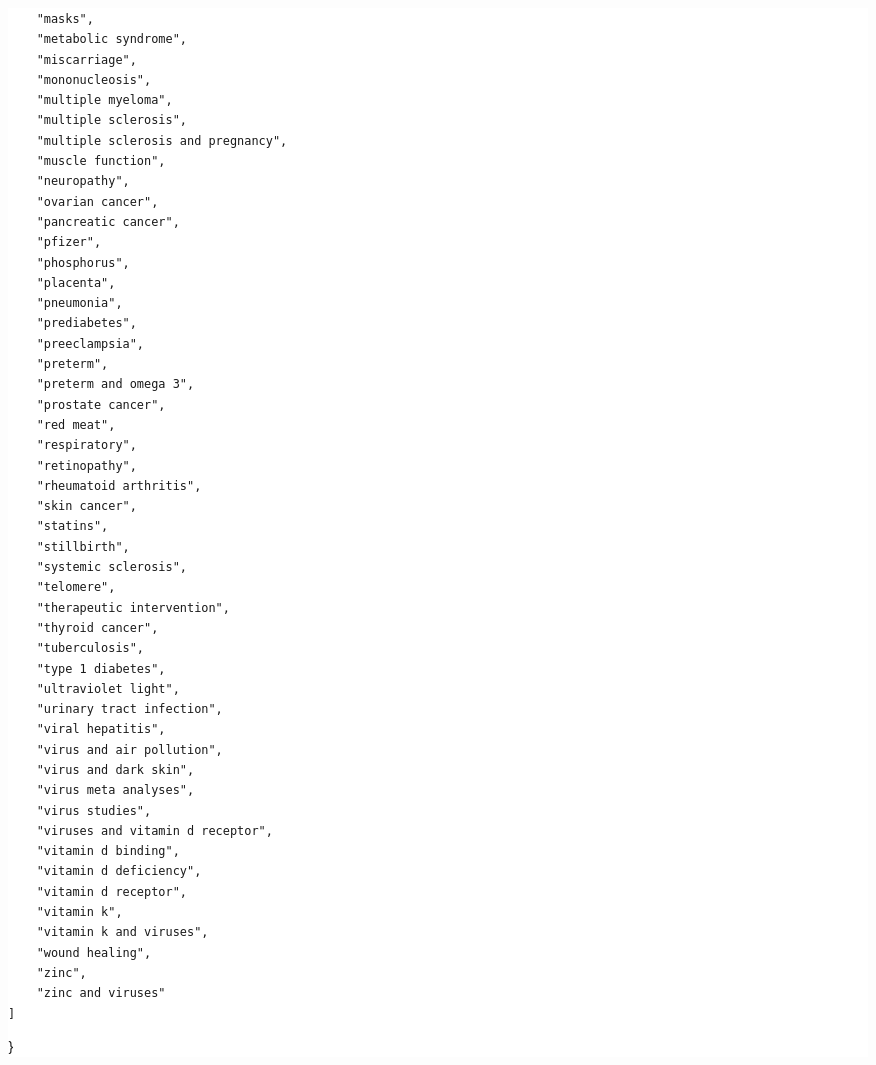         "masks",
        "metabolic syndrome",
        "miscarriage",
        "mononucleosis",
        "multiple myeloma",
        "multiple sclerosis",
        "multiple sclerosis and pregnancy",
        "muscle function",
        "neuropathy",
        "ovarian cancer",
        "pancreatic cancer",
        "pfizer",
        "phosphorus",
        "placenta",
        "pneumonia",
        "prediabetes",
        "preeclampsia",
        "preterm",
        "preterm and omega 3",
        "prostate cancer",
        "red meat",
        "respiratory",
        "retinopathy",
        "rheumatoid arthritis",
        "skin cancer",
        "statins",
        "stillbirth",
        "systemic sclerosis",
        "telomere",
        "therapeutic intervention",
        "thyroid cancer",
        "tuberculosis",
        "type 1 diabetes",
        "ultraviolet light",
        "urinary tract infection",
        "viral hepatitis",
        "virus and air pollution",
        "virus and dark skin",
        "virus meta analyses",
        "virus studies",
        "viruses and vitamin d receptor",
        "vitamin d binding",
        "vitamin d deficiency",
        "vitamin d receptor",
        "vitamin k",
        "vitamin k and viruses",
        "wound healing",
        "zinc",
        "zinc and viruses"
    ]
}
